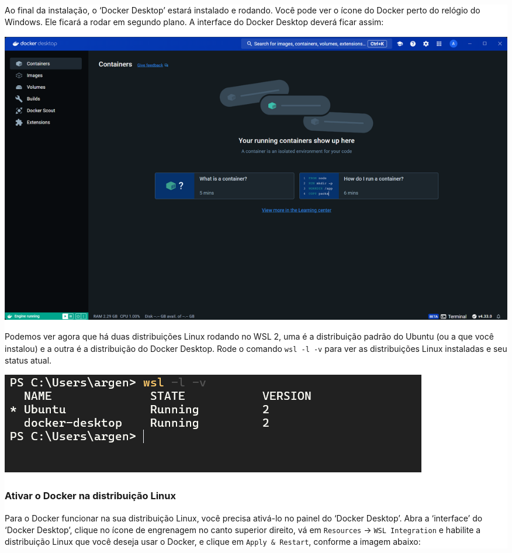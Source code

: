 Ao final da instalação, o ‘Docker Desktop’ estará instalado e rodando. Você pode ver o ícone do Docker perto do relógio do Windows. Ele ficará a rodar em segundo plano. A interface do Docker Desktop deverá ficar assim:

![Docker Desktop instalado](assets/img/installing-docker-desktop.png)

Podemos ver agora que há duas distribuições Linux rodando no WSL 2, uma é a distribuição padrão do Ubuntu (ou a que você instalou) e a outra é a distribuição do Docker Desktop. Rode o comando `wsl -l -v` para ver as distribuições Linux instaladas e seu status atual.

![Distribuições Linux rodando no WSL 2](assets/img/wsl-docker-desktop-running.png)

### Ativar o Docker na distribuição Linux

Para o Docker funcionar na sua distribuição Linux, você precisa ativá-lo no painel do ‘Docker Desktop’. Abra a ‘interface’ do ‘Docker Desktop’, clique no ícone de engrenagem no canto superior direito, vá em `Resources` &rarr; `WSL Integration` e habilite a distribuição Linux que você deseja usar o Docker, e clique em `Apply & Restart`, conforme a imagem abaixo:
